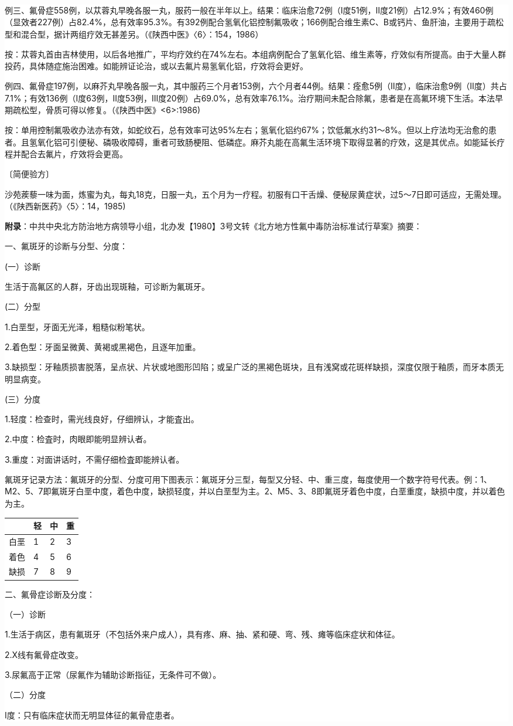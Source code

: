 例三、氟骨症558例，以苁蓉丸早晚各服一丸，服药一般在半年以上。结果：临床治愈72例（I度51例，II度21例）占12.9%；有效460例（显效者227例）占82.4%，总有效率95.3%。有392例配合氢氧化铝控制氟吸收；166例配合维生素C、B或钙片、鱼肝油，主要用于疏松型和混合型，据计两组疗效无甚差另。（《陕西中医》〈6〉：154，1986）

按：苁蓉丸首由吉林使用，以后各地推广，平均疗效约在74%左右。本组病例配合了氢氧化铝、维生素等，疗效似有所提高。由于大量人群投药，具体随症施治困难。如能辨证论治，或以去氟片易氢氧化铝，疗效将会更好。

例四、氟骨症197例，以麻芥丸早晚各服一丸，其中服药三个月者153例，六个月者44例。结果：痊愈5例（II度），临床治愈9例（II度）共占7.1%；有效136例（I度63例，II度53例，Ⅲ度20例）占69.0%，总有效率76.1%。治疗期间未配合除氟，患者是在高氟环境下生活。本法早期疏松型，骨质可得以修复。（《陕西中医》<6\>:1986)

按：单用控制氟吸收办法亦有效，如蛇纹石，总有效率可达95%左右；氢氧化铝约67%；饮低氟水约31〜8%。但以上疗法均无治愈的患者。且氢氧化铝可引便秘、磷吸收障碍，重者可致肠梗阻、低磷症。麻芥丸能在高氟生活环境下取得显著的疗效，这是其优点。如能延长疗程并配合去氟片，疗效将会更高。

〔简便验方〕

沙苑蒺藜一味为面，炼蜜为丸，每丸18克，日服一丸，五个月为一疗程。初服有口干舌燥、便秘尿黄症状，过5〜7日即可适应，无需处理。（《陕西新医药》〈5〉：14，1985)

**附录**：中共中央北方防治地方病领导小组，北办发【1980】3号文转《北方地方性氟中毒防治标准试行草案》摘要：

一、氟斑牙的诊断与分型、分度：

(一）诊断

生活于高氟区的人群，牙齿出现斑釉，可诊断为氟斑牙。

(二）分型

1.白垩型，牙面无光泽，粗糙似粉笔状。

2.着色型：牙面呈微黄、黄褐或黑褐色，且逐年加重。

3.缺损型：牙釉质损害脱落，呈点状、片状或地图形凹陷；或呈广泛的黑褐色斑块，且有浅窝或花斑样缺损，深度仅限于釉质，而牙本质无明显病变。

(三）分度

1.轻度：检查时，需光线良好，仔细辨认，才能査出。

2.中度：检査时，肉眼即能明显辨认者。

3.重度：对面讲话时，不需仔细检査即能辨认者。

氟斑牙记录方法：氟斑牙的分型、分度可用下图表示：氟斑牙分三型，每型又分轻、中、重三度，每度使用一个数字符号代表。例：1、M2、5、7即氟斑牙白垩中度，着色中度，缺损轻度，并以白垩型为主。2、M5、3、8即氟斑牙着色中度，白垩重度，缺损中度，并以着色为主。

|      | 轻   | 中   | 重   |
| ---- | ---- | ---- | ---- |
| 白垩 | 1    | 2    | 3    |
| 着色 | 4    | 5    | 6    |
| 缺损 | 7    | 8    | 9    |

二、氟骨症诊断及分度：

（一）诊断

1.生活于病区，患有氟斑牙（不包括外来户成人），具有疼、麻、抽、紧和硬、弯、残、瘫等临床症状和体征。

2.X线有氟骨症改变。

3.尿氟高于正常（尿氟作为辅助诊断指征，无条件可不做）。

（二）分度

Ⅰ度：只有临床症状而无明显体征的氟骨症患者。
